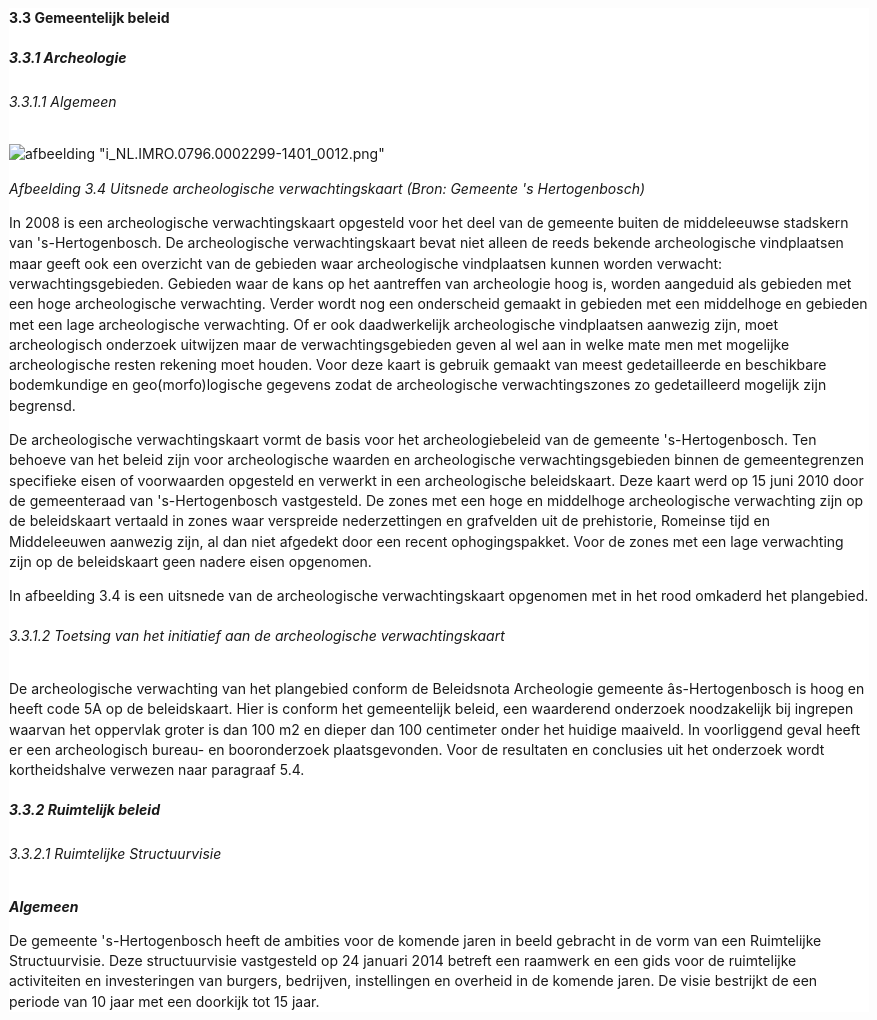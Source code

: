 #### 3\.3 Gemeentelijk beleid

##### 3\.3\.1 Archeologie

###### 3\.3\.1\.1 Algemeen

![afbeelding "i_NL.IMRO.0796.0002299-1401_0012.png"](i_NL.IMRO.0796.0002299-1401_0012.png)

*Afbeelding 3\.4 Uitsnede archeologische verwachtingskaart (Bron: Gemeente 's Hertogenbosch)*

In 2008 is een archeologische verwachtingskaart opgesteld voor het deel van de gemeente buiten de middeleeuwse stadskern van 's\-Hertogenbosch. De archeologische verwachtingskaart bevat niet alleen de reeds bekende archeologische vindplaatsen maar geeft ook een overzicht van de gebieden waar archeologische vindplaatsen kunnen worden verwacht: verwachtingsgebieden. Gebieden waar de kans op het aantreffen van archeologie hoog is, worden aangeduid als gebieden met een hoge archeologische verwachting. Verder wordt nog een onderscheid gemaakt in gebieden met een middelhoge en gebieden met een lage archeologische verwachting. Of er ook daadwerkelijk archeologische vindplaatsen aanwezig zijn, moet archeologisch onderzoek uitwijzen maar de verwachtingsgebieden geven al wel aan in welke mate men met mogelijke archeologische resten rekening moet houden. Voor deze kaart is gebruik gemaakt van meest gedetailleerde en beschikbare bodemkundige en geo(morfo)logische gegevens zodat de archeologische verwachtingszones zo gedetailleerd mogelijk zijn begrensd.

De archeologische verwachtingskaart vormt de basis voor het archeologiebeleid van de gemeente 's\-Hertogenbosch. Ten behoeve van het beleid zijn voor archeologische waarden en archeologische verwachtingsgebieden binnen de gemeentegrenzen specifieke eisen of voorwaarden opgesteld en verwerkt in een archeologische beleidskaart. Deze kaart werd op 15 juni 2010 door de gemeenteraad van 's\-Hertogenbosch vastgesteld. De zones met een hoge en middelhoge archeologische verwachting zijn op de beleidskaart vertaald in zones waar verspreide nederzettingen en grafvelden uit de prehistorie, Romeinse tijd en Middeleeuwen aanwezig zijn, al dan niet afgedekt door een recent ophogingspakket. Voor de zones met een lage verwachting zijn op de beleidskaart geen nadere eisen opgenomen.

In afbeelding 3\.4 is een uitsnede van de archeologische verwachtingskaart opgenomen met in het rood omkaderd het plangebied.

###### 3\.3\.1\.2 Toetsing van het initiatief aan de archeologische verwachtingskaart

De archeologische verwachting van het plangebied conform de Beleidsnota Archeologie gemeente âs\-Hertogenbosch is hoog en heeft code 5A op de beleidskaart. Hier is conform het gemeentelijk beleid, een waarderend onderzoek noodzakelijk bij ingrepen waarvan het oppervlak groter is dan 100 m2 en dieper dan 100 centimeter onder het huidige maaiveld. In voorliggend geval heeft er een archeologisch bureau\- en booronderzoek plaatsgevonden. Voor de resultaten en conclusies uit het onderzoek wordt kortheidshalve verwezen naar paragraaf 5\.4.

##### 3\.3\.2 Ruimtelijk beleid

###### 3\.3\.2\.1 Ruimtelijke Structuurvisie

***Algemeen***

De gemeente 's\-Hertogenbosch heeft de ambities voor de komende jaren in beeld gebracht in de vorm van een Ruimtelijke Structuurvisie. Deze structuurvisie vastgesteld op 24 januari 2014 betreft een raamwerk en een gids voor de ruimtelijke activiteiten en investeringen van burgers, bedrijven, instellingen en overheid in de komende jaren. De visie bestrijkt de een periode van 10 jaar met een doorkijk tot 15 jaar.
